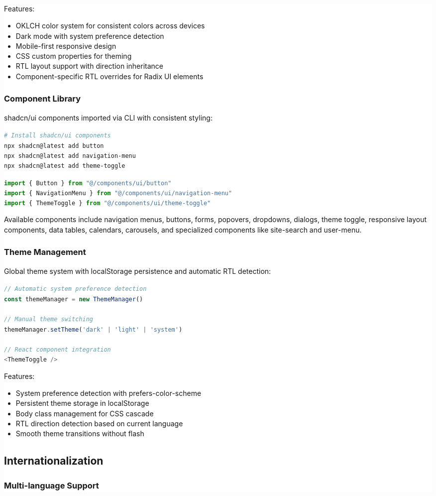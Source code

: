 Features:
- OKLCH color system for consistent colors across devices
- Dark mode with system preference detection
- Mobile-first responsive design
- CSS custom properties for theming
- RTL layout support with direction inheritance
- Component-specific RTL overrides for Radix UI elements


### Component Library

shadcn/ui components imported via CLI with consistent styling:

```bash
# Install shadcn/ui components
npx shadcn@latest add button
npx shadcn@latest add navigation-menu
npx shadcn@latest add theme-toggle
```

```typescript
import { Button } from "@/components/ui/button"
import { NavigationMenu } from "@/components/ui/navigation-menu"  
import { ThemeToggle } from "@/components/ui/theme-toggle"
```

Available components include navigation menus, buttons, forms, popovers, dropdowns, dialogs, theme toggle, responsive layout components, data tables, calendars, carousels, and specialized components like site-search and user-menu.

### Theme Management

Global theme system with localStorage persistence and automatic RTL detection:

```typescript
// Automatic system preference detection
const themeManager = new ThemeManager()

// Manual theme switching
themeManager.setTheme('dark' | 'light' | 'system')

// React component integration
<ThemeToggle />
```

Features:
- System preference detection with prefers-color-scheme
- Persistent theme storage in localStorage
- Body class management for CSS cascade
- RTL direction detection based on current language
- Smooth theme transitions without flash

## Internationalization

### Multi-language Support
